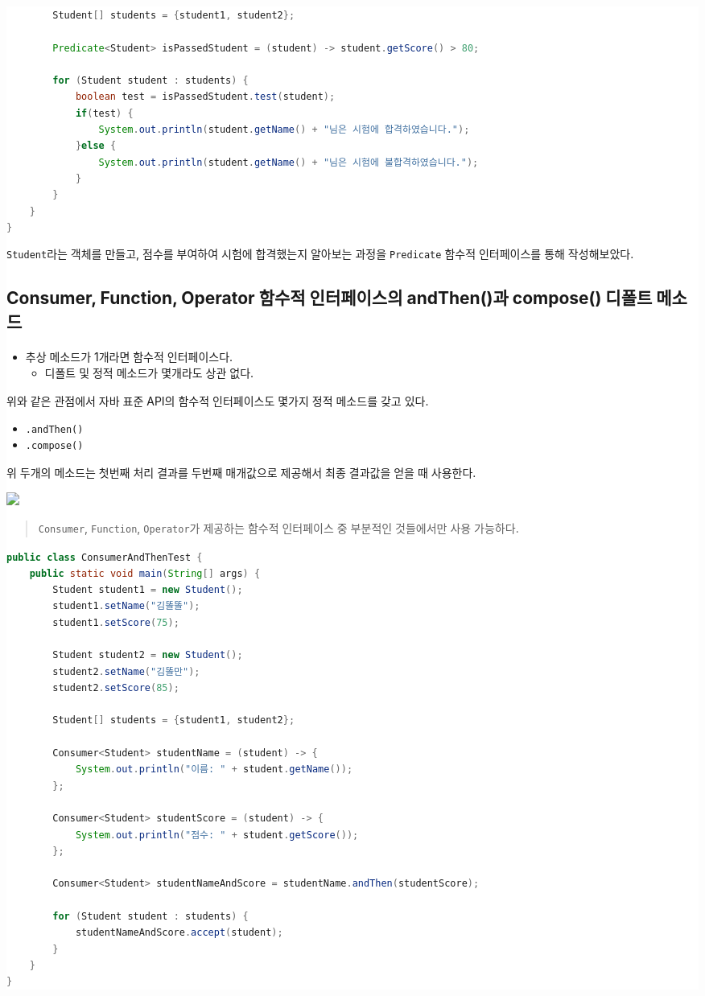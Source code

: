 ```java
        Student[] students = {student1, student2};

        Predicate<Student> isPassedStudent = (student) -> student.getScore() > 80;

        for (Student student : students) {
            boolean test = isPassedStudent.test(student);
            if(test) {
                System.out.println(student.getName() + "님은 시험에 합격하였습니다.");
            }else {
                System.out.println(student.getName() + "님은 시험에 불합격하였습니다.");
            }
        }
    }
}
```
`Student`라는 객체를 만들고, 점수를 부여하여 시험에 합격했는지 알아보는 과정을 `Predicate` 함수적 인터페이스를 통해 작성해보았다.

## Consumer, Function, Operator 함수적 인터페이스의 andThen()과 compose() 디폴트 메소드

- 추상 메소드가 1개라면 함수적 인터페이스다.
  - 디폴트 및 정적 메소드가 몇개라도 상관 없다.
  
위와 같은 관점에서 자바 표준 API의 함수적 인터페이스도 몇가지 정적 메소드를 갖고 있다.

- `.andThen()`
- `.compose()`

위 두개의 메소드는 첫번째 처리 결과를 두번째 매개값으로 제공해서 최종 결과값을 얻을 때 사용한다.

![](https://images.velog.io/images/jakeseo_me/post/4fe6af9f-15f6-4e7c-bc60-d41d072ddba5/image.png)

> `Consumer`, `Function`, `Operator`가 제공하는 함수적 인터페이스 중 부분적인 것들에서만 사용 가능하다.

```java
public class ConsumerAndThenTest {
    public static void main(String[] args) {
        Student student1 = new Student();
        student1.setName("김똘똘");
        student1.setScore(75);

        Student student2 = new Student();
        student2.setName("김똘만");
        student2.setScore(85);

        Student[] students = {student1, student2};

        Consumer<Student> studentName = (student) -> {
            System.out.println("이름: " + student.getName());
        };

        Consumer<Student> studentScore = (student) -> {
            System.out.println("점수: " + student.getScore());
        };

        Consumer<Student> studentNameAndScore = studentName.andThen(studentScore);

        for (Student student : students) {
            studentNameAndScore.accept(student);
        }
    }
}
```
